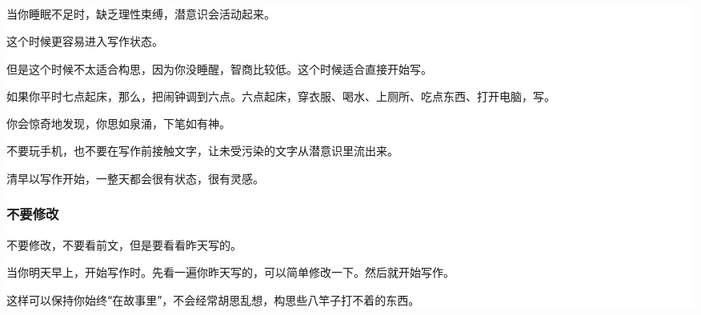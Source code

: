 当你睡眠不足时，缺乏理性束缚，潜意识会活动起来。

这个时候更容易进入写作状态。

但是这个时候不太适合构思，因为你没睡醒，智商比较低。这个时候适合直接开始写。

如果你平时七点起床，那么，把闹钟调到六点。六点起床，穿衣服、喝水、上厕所、吃点东西、打开电脑，写。

你会惊奇地发现，你思如泉涌，下笔如有神。

不要玩手机，也不要在写作前接触文字，让未受污染的文字从潜意识里流出来。

清早以写作开始，一整天都会很有状态，很有灵感。

### 不要修改

不要修改，不要看前文，但是要看看昨天写的。

当你明天早上，开始写作时。先看一遍你昨天写的，可以简单修改一下。然后就开始写作。

这样可以保持你始终“在故事里”，不会经常胡思乱想，构思些八竿子打不着的东西。





